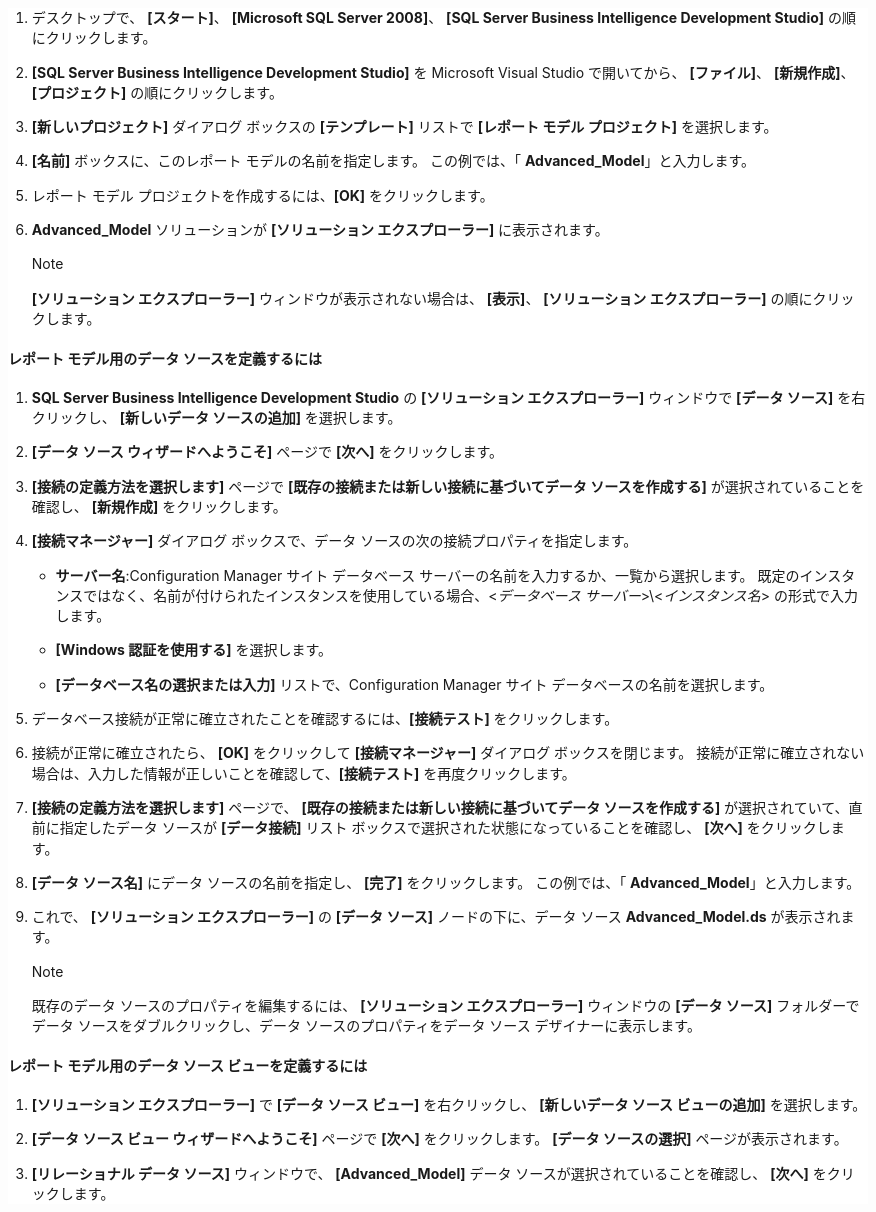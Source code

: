 1.  デスクトップで、 **[スタート]**、 **[Microsoft SQL Server 2008]**、 **[SQL Server Business Intelligence Development Studio]** の順にクリックします。  

2.  **[SQL Server Business Intelligence Development Studio]** を Microsoft Visual Studio で開いてから、 **[ファイル]**、 **[新規作成]**、 **[プロジェクト]** の順にクリックします。  

3.  **[新しいプロジェクト]** ダイアログ ボックスの **[テンプレート]** リストで **[レポート モデル プロジェクト]** を選択します。  

4.  **[名前]** ボックスに、このレポート モデルの名前を指定します。 この例では、「 **Advanced_Model**」と入力します。  

5.  レポート モデル プロジェクトを作成するには、**[OK]** をクリックします。  

6.  **Advanced_Model** ソリューションが **[ソリューション エクスプローラー]** に表示されます。  

    > [!NOTE]  
    >  **[ソリューション エクスプローラー]** ウィンドウが表示されない場合は、 **[表示]**、 **[ソリューション エクスプローラー]** の順にクリックします。  

#### <a name="to-define-the-data-source-for-the-report-model"></a>レポート モデル用のデータ ソースを定義するには  

1.  **SQL Server Business Intelligence Development Studio** の **[ソリューション エクスプローラー]** ウィンドウで **[データ ソース]** を右クリックし、 **[新しいデータ ソースの追加]** を選択します。  

2.  **[データ ソース ウィザードへようこそ]** ページで **[次へ]** をクリックします。  

3.  **[接続の定義方法を選択します]** ページで **[既存の接続または新しい接続に基づいてデータ ソースを作成する]** が選択されていることを確認し、 **[新規作成]** をクリックします。  

4.  **[接続マネージャー]** ダイアログ ボックスで、データ ソースの次の接続プロパティを指定します。  

    -   **サーバー名**:Configuration Manager サイト データベース サーバーの名前を入力するか、一覧から選択します。 既定のインスタンスではなく、名前が付けられたインスタンスを使用している場合、&lt;*データベース サーバー*>\\&lt;*インスタンス名*> の形式で入力します。  

    -   **[Windows 認証を使用する]** を選択します。  

    -   **[データベース名の選択または入力]** リストで、Configuration Manager サイト データベースの名前を選択します。  

5.  データベース接続が正常に確立されたことを確認するには、**[接続テスト]** をクリックします。  

6.  接続が正常に確立されたら、 **[OK]** をクリックして **[接続マネージャー]** ダイアログ ボックスを閉じます。 接続が正常に確立されない場合は、入力した情報が正しいことを確認して、**[接続テスト]** を再度クリックします。  

7.  **[接続の定義方法を選択します]** ページで、 **[既存の接続または新しい接続に基づいてデータ ソースを作成する]** が選択されていて、直前に指定したデータ ソースが **[データ接続]** リスト ボックスで選択された状態になっていることを確認し、 **[次へ]** をクリックします。  

8.  **[データ ソース名]** にデータ ソースの名前を指定し、 **[完了]** をクリックします。 この例では、「 **Advanced_Model**」と入力します。  

9. これで、 **[ソリューション エクスプローラー]** の **[データ ソース]** ノードの下に、データ ソース **Advanced_Model.ds** が表示されます。  

    > [!NOTE]  
    >  既存のデータ ソースのプロパティを編集するには、 **[ソリューション エクスプローラー]** ウィンドウの **[データ ソース]** フォルダーでデータ ソースをダブルクリックし、データ ソースのプロパティをデータ ソース デザイナーに表示します。  

#### <a name="to-define-the-data-source-view-for-the-report-model"></a>レポート モデル用のデータ ソース ビューを定義するには  

1. **[ソリューション エクスプローラー]** で **[データ ソース ビュー]** を右クリックし、 **[新しいデータ ソース ビューの追加]** を選択します。  

2. **[データ ソース ビュー ウィザードへようこそ]** ページで **[次へ]** をクリックします。 **[データ ソースの選択]** ページが表示されます。  

3. **[リレーショナル データ ソース]** ウィンドウで、 **[Advanced_Model]** データ ソースが選択されていることを確認し、 **[次へ]** をクリックします。  
